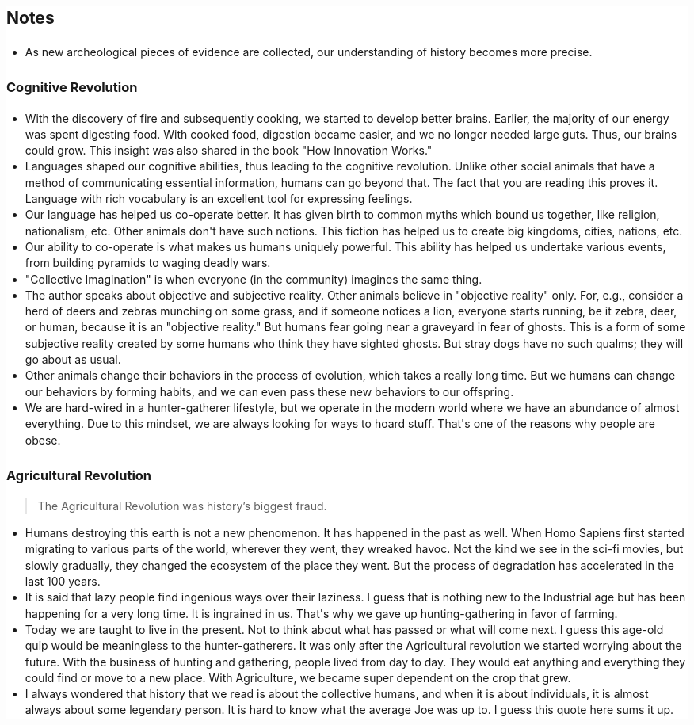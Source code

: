 ## Notes

- As new archeological pieces of evidence are collected, our understanding of history becomes more precise.

### Cognitive Revolution

- With the discovery of fire and subsequently cooking, we started to develop better brains. Earlier, the majority of our energy was spent digesting food. With cooked food, digestion became easier, and we no longer needed large guts. Thus, our brains could grow. This insight was also shared in the book "How Innovation Works."
- Languages shaped our cognitive abilities, thus leading to the cognitive revolution. Unlike other social animals that have a method of communicating essential information, humans can go beyond that. The fact that you are reading this proves it. Language with rich vocabulary is an excellent tool for expressing feelings.
- Our language has helped us co-operate better. It has given birth to common myths which bound us together, like religion, nationalism, etc. Other animals don't have such notions. This fiction has helped us to create big kingdoms, cities, nations, etc.
- Our ability to co-operate is what makes us humans uniquely powerful. This ability has helped us undertake various events, from building pyramids to waging deadly wars.
- "Collective Imagination" is when everyone (in the community) imagines the same thing.
- The author speaks about objective and subjective reality. Other animals believe in "objective reality" only. For, e.g., consider a herd of deers and zebras munching on some grass, and if someone notices a lion, everyone starts running, be it zebra, deer, or human, because it is an "objective reality." But humans fear going near a graveyard in fear of ghosts. This is a form of some subjective reality created by some humans who think they have sighted ghosts. But stray dogs have no such qualms; they will go about as usual.
- Other animals change their behaviors in the process of evolution, which takes a really long time. But we humans can change our behaviors by forming habits, and we can even pass these new behaviors to our offspring.
- We are hard-wired in a hunter-gatherer lifestyle, but we operate in the modern world where we have an abundance of almost everything. Due to this mindset, we are always looking for ways to hoard stuff. That's one of the reasons why people are obese.

### Agricultural Revolution

> The Agricultural Revolution was history’s biggest fraud.

- Humans destroying this earth is not a new phenomenon. It has happened in the past as well. When Homo Sapiens first started migrating to various parts of the world, wherever they went, they wreaked havoc. Not the kind we see in the sci-fi movies, but slowly gradually, they changed the ecosystem of the place they went. But the process of degradation has accelerated in the last 100 years.
- It is said that lazy people find ingenious ways over their laziness. I guess that is nothing new to the Industrial age but has been happening for a very long time. It is ingrained in us. That's why we gave up hunting-gathering in favor of farming.
- Today we are taught to live in the present. Not to think about what has passed or what will come next. I guess this age-old quip would be meaningless to the hunter-gatherers. It was only after the Agricultural revolution we started worrying about the future. With the business of hunting and gathering, people lived from day to day. They would eat anything and everything they could find or move to a new place. With Agriculture, we became super dependent on the crop that grew.
- I always wondered that history that we read is about the collective humans, and when it is about individuals, it is almost always about some legendary person. It is hard to know what the average Joe was up to. I guess this quote here sums it up.
